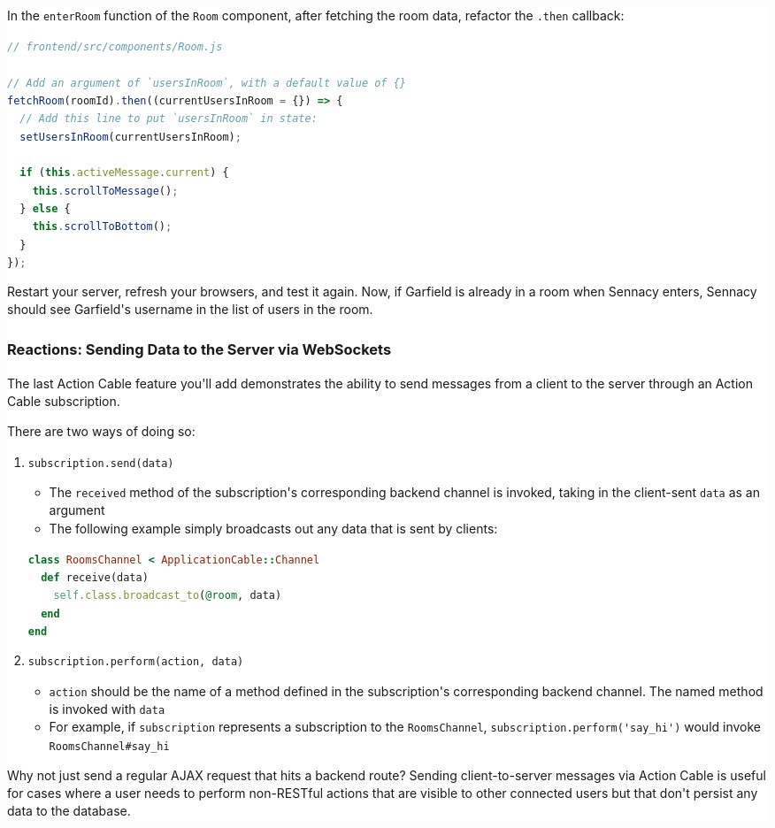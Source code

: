    In the `enterRoom` function of the `Room` component, after fetching the room
   data, refactor the `.then` callback:

   ```js
   // frontend/src/components/Room.js

   // Add an argument of `usersInRoom`, with a default value of {}
   fetchRoom(roomId).then((currentUsersInRoom = {}) => {
     // Add this line to put `usersInRoom` in state:
     setUsersInRoom(currentUsersInRoom);

     if (this.activeMessage.current) {
       this.scrollToMessage();
     } else {
       this.scrollToBottom();
     }
   });
   ```

   Restart your server, refresh your browsers, and test it again. Now, if
   Garfield is already in a room when Sennacy enters, Sennacy should see
   Garfield's username in the list of users in the room.

### Reactions: Sending Data to the Server via WebSockets

The last Action Cable feature you'll add demonstrates the ability to send
messages from a client to the server through an Action Cable subscription.

There are two ways of doing so:

1. `subscription.send(data)`
   - The `received` method of the subscription's corresponding backend channel
     is invoked, taking in the client-sent `data` as an argument
   - The following example simply broadcasts out any data that is sent by
     clients:

   ```rb
   class RoomsChannel < ApplicationCable::Channel
     def receive(data)
       self.class.broadcast_to(@room, data)
     end
   end
   ```

2. `subscription.perform(action, data)`
   - `action` should be the name of a method defined in the subscription's
     corresponding backend channel. The named method is invoked with `data`
   - For example, if `subscription` represents a subscription to the
     `RoomsChannel`, `subscription.perform('say_hi')` would invoke
     `RoomsChannel#say_hi`

Why not just send a regular AJAX request that hits a backend route? Sending
client-to-server messages via Action Cable is useful for cases where a user
needs to perform non-RESTful actions that are visible to other connected users
but that don't persist any data to the database.
